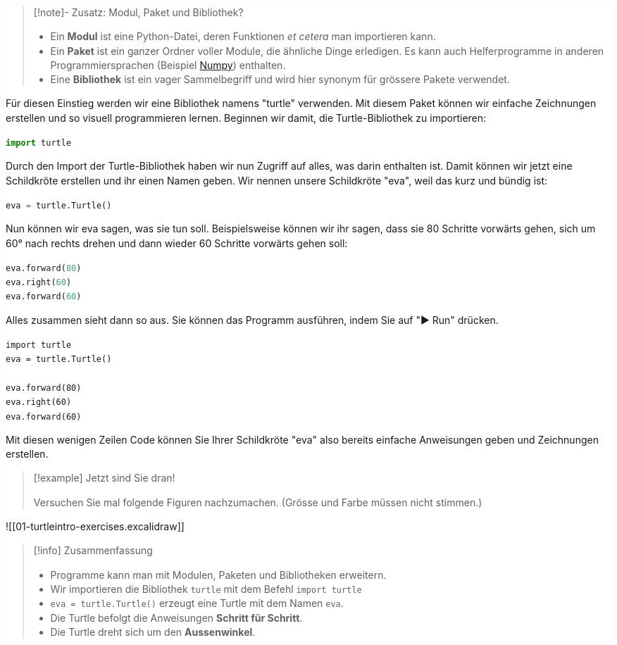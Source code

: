 > [!note]- Zusatz: Modul, Paket und Bibliothek?
> 
> * Ein **Modul** ist eine Python-Datei, deren Funktionen *et cetera* man importieren kann.
> * Ein **Paket** ist ein ganzer Ordner voller Module, die ähnliche Dinge erledigen. Es kann auch Helferprogramme in anderen Programmiersprachen (Beispiel [Numpy](https://github.com/numpy/numpy)) enthalten.
> * Eine **Bibliothek** ist ein vager Sammelbegriff und wird hier synonym für grössere Pakete verwendet.

Für diesen Einstieg werden wir eine Bibliothek namens "turtle" verwenden. Mit diesem Paket können wir einfache Zeichnungen erstellen und so visuell programmieren lernen. Beginnen wir damit, die Turtle-Bibliothek zu importieren:

```python
import turtle
```

Durch den Import der Turtle-Bibliothek haben wir nun Zugriff auf alles, was darin enthalten ist. Damit können wir jetzt eine Schildkröte erstellen und ihr einen Namen geben. Wir nennen unsere Schildkröte "eva", weil das kurz und bündig ist:

```python
eva = turtle.Turtle()
```

Nun können wir eva sagen, was sie tun soll. Beispielsweise können wir ihr sagen, dass sie 80 Schritte vorwärts gehen, sich um 60° nach rechts drehen und dann wieder 60 Schritte vorwärts gehen soll:

```python
eva.forward(80)
eva.right(60)
eva.forward(60)
```

Alles zusammen sieht dann so aus. Sie können das Programm ausführen, indem Sie auf "▶️ Run" drücken.

```turtle
import turtle
eva = turtle.Turtle()

eva.forward(80)
eva.right(60)
eva.forward(60)

```

Mit diesen wenigen Zeilen Code können Sie Ihrer Schildkröte "eva" also bereits einfache Anweisungen geben und Zeichnungen erstellen. 

> [!example] Jetzt sind Sie dran!
> 
> Versuchen Sie mal folgende Figuren nachzumachen. (Grösse und Farbe müssen nicht stimmen.)

![[01-turtleintro-exercises.excalidraw]]

> [!info] Zusammenfassung
> 
> - Programme kann man mit Modulen, Paketen und Bibliotheken erweitern.
> - Wir importieren die Bibliothek `turtle` mit dem Befehl `import turtle`
> - `eva = turtle.Turtle()` erzeugt eine Turtle mit dem Namen `eva`.
> - Die Turtle befolgt die Anweisungen **Schritt für Schritt**.
> - Die Turtle dreht sich um den **Aussenwinkel**.
